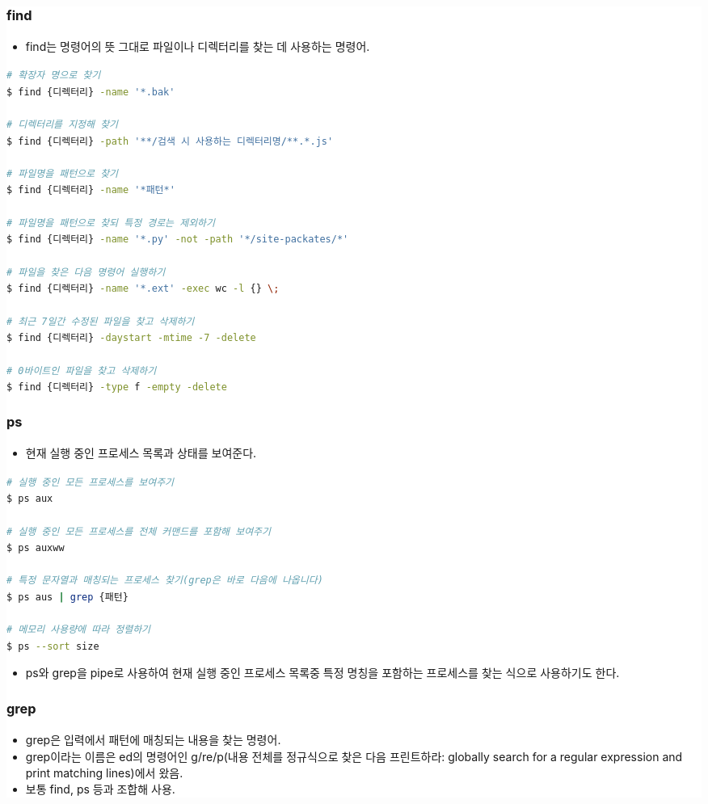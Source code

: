 ### find

-   find는 명령어의 뜻 그대로 파일이나 디렉터리를 찾는 데 사용하는 명령어.

```bash
# 확장자 명으로 찾기
$ find {디렉터리} -name '*.bak'

# 디렉터리를 지정해 찾기
$ find {디렉터리} -path '**/검색 시 사용하는 디렉터리명/**.*.js'

# 파일명을 패턴으로 찾기
$ find {디렉터리} -name '*패턴*'

# 파일명을 패턴으로 찾되 특정 경로는 제외하기
$ find {디렉터리} -name '*.py' -not -path '*/site-packates/*'

# 파일을 찾은 다음 명령어 실행하기
$ find {디렉터리} -name '*.ext' -exec wc -l {} \;

# 최근 7일간 수정된 파일을 찾고 삭제하기
$ find {디렉터리} -daystart -mtime -7 -delete

# 0바이트인 파일을 찾고 삭제하기
$ find {디렉터리} -type f -empty -delete
```

### ps

-   현재 실행 중인 프로세스 목록과 상태를 보여준다.

```bash
# 실행 중인 모든 프로세스를 보여주기
$ ps aux

# 실행 중인 모든 프로세스를 전체 커맨드를 포함해 보여주기
$ ps auxww

# 특정 문자열과 매칭되는 프로세스 찾기(grep은 바로 다음에 나옵니다)
$ ps aus | grep {패턴}

# 메모리 사용량에 따라 정렬하기
$ ps --sort size
```

-   ps와 grep을 pipe로 사용하여 현재 실행 중인 프로세스 목록중 특정 명칭을 포함하는 프로세스를 찾는 식으로 사용하기도 한다.

### grep

-   grep은 입력에서 패턴에 매칭되는 내용을 찾는 명령어.
-   grep이라는 이름은 ed의 명령어인 g/re/p(내용 전체를 정규식으로 찾은 다음 프린트하라: globally search for a regular expression and print matching lines)에서 왔음.
-   보통 find, ps 등과 조합해 사용.
